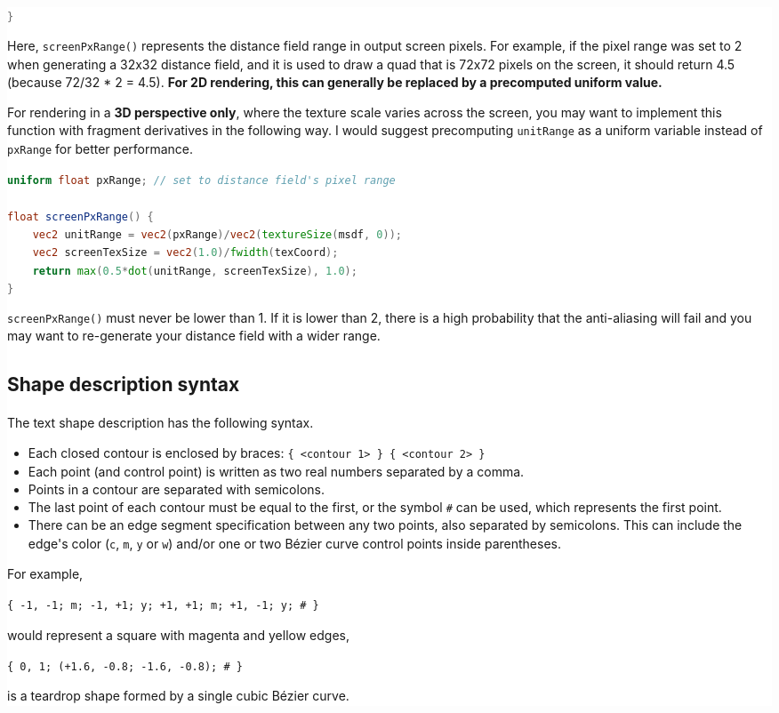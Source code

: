 ```glsl
}
```

Here, `screenPxRange()` represents the distance field range in output screen pixels. For example, if the pixel range was set to 2
when generating a 32x32 distance field, and it is used to draw a quad that is 72x72 pixels on the screen,
it should return 4.5 (because 72/32 * 2 = 4.5).
**For 2D rendering, this can generally be replaced by a precomputed uniform value.**

For rendering in a **3D perspective only**, where the texture scale varies across the screen,
you may want to implement this function with fragment derivatives in the following way.
I would suggest precomputing `unitRange` as a uniform variable instead of `pxRange` for better performance.

```glsl
uniform float pxRange; // set to distance field's pixel range

float screenPxRange() {
    vec2 unitRange = vec2(pxRange)/vec2(textureSize(msdf, 0));
    vec2 screenTexSize = vec2(1.0)/fwidth(texCoord);
    return max(0.5*dot(unitRange, screenTexSize), 1.0);
}
```

`screenPxRange()` must never be lower than 1. If it is lower than 2, there is a high probability that the anti-aliasing will fail
and you may want to re-generate your distance field with a wider range.

## Shape description syntax

The text shape description has the following syntax.
 - Each closed contour is enclosed by braces: `{ <contour 1> } { <contour 2> }`
 - Each point (and control point) is written as two real numbers separated by a comma.
 - Points in a contour are separated with semicolons.
 - The last point of each contour must be equal to the first, or the symbol `#` can be used, which represents the first point.
 - There can be an edge segment specification between any two points, also separated by semicolons.
   This can include the edge's color (`c`, `m`, `y` or `w`) and/or one or two Bézier curve control points inside parentheses.

For example,
```
{ -1, -1; m; -1, +1; y; +1, +1; m; +1, -1; y; # }
```
would represent a square with magenta and yellow edges,
```
{ 0, 1; (+1.6, -0.8; -1.6, -0.8); # }
```
is a teardrop shape formed by a single cubic Bézier curve.
